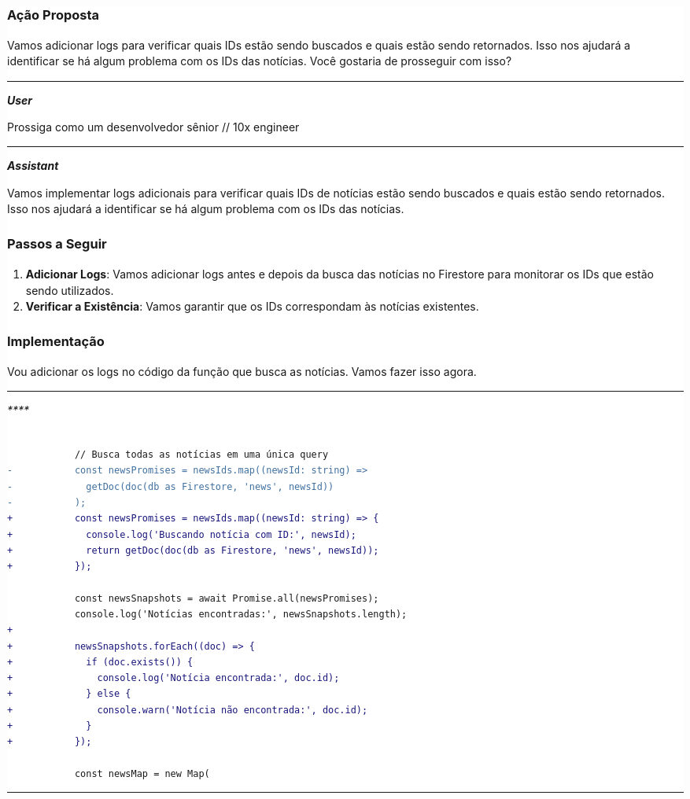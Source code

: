 ### Ação Proposta
Vamos adicionar logs para verificar quais IDs estão sendo buscados e quais estão sendo retornados. Isso nos ajudará a identificar se há algum problema com os IDs das notícias. Você gostaria de prosseguir com isso?

---

_**User**_

Prossiga como um desenvolvedor sênior // 10x engineer

---

_**Assistant**_

Vamos implementar logs adicionais para verificar quais IDs de notícias estão sendo buscados e quais estão sendo retornados. Isso nos ajudará a identificar se há algum problema com os IDs das notícias.

### Passos a Seguir
1. **Adicionar Logs**: Vamos adicionar logs antes e depois da busca das notícias no Firestore para monitorar os IDs que estão sendo utilizados.
2. **Verificar a Existência**: Vamos garantir que os IDs correspondam às notícias existentes.

### Implementação
Vou adicionar os logs no código da função que busca as notícias. Vamos fazer isso agora.

---

_****_

```diff
  
            // Busca todas as notícias em uma única query
-           const newsPromises = newsIds.map((newsId: string) =>
-             getDoc(doc(db as Firestore, 'news', newsId))
-           );
+           const newsPromises = newsIds.map((newsId: string) => {
+             console.log('Buscando notícia com ID:', newsId);
+             return getDoc(doc(db as Firestore, 'news', newsId));
+           });
  
            const newsSnapshots = await Promise.all(newsPromises);
            console.log('Notícias encontradas:', newsSnapshots.length);
+ 
+           newsSnapshots.forEach((doc) => {
+             if (doc.exists()) {
+               console.log('Notícia encontrada:', doc.id);
+             } else {
+               console.warn('Notícia não encontrada:', doc.id);
+             }
+           });
  
            const newsMap = new Map(
```

---